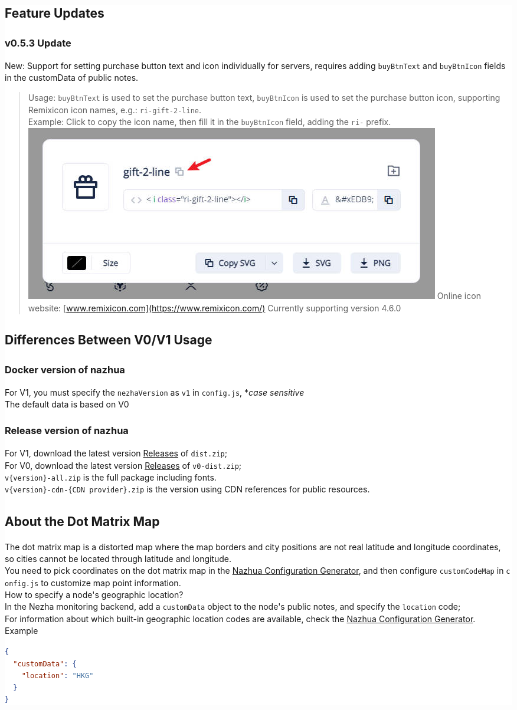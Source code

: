 ## Feature Updates
### v0.5.3 Update
New: Support for setting purchase button text and icon individually for servers, requires adding `buyBtnText` and `buyBtnIcon` fields in the customData of public notes.  
> Usage: `buyBtnText` is used to set the purchase button text, `buyBtnIcon` is used to set the purchase button icon, supporting Remixicon icon names, e.g.: `ri-gift-2-line`.  
> Example: Click to copy the icon name, then fill it in the `buyBtnIcon` field, adding the `ri-` prefix.  
> ![remixicon usage method](./.github/images/remixicon-select.jpg)
> Online icon website: [www.remixicon.com](https://www.remixicon.com/) Currently supporting version 4.6.0

## Differences Between V0/V1 Usage  
### Docker version of nazhua
For V1, you must specify the `nezhaVersion` as `v1` in `config.js`, **case sensitive*  
The default data is based on V0  
### Release version of nazhua  
For V1, download the latest version [Releases](https://github.com/hi2shark/nazhua/releases) of `dist.zip`;  
For V0, download the latest version [Releases](https://github.com/hi2shark/nazhua/releases) of `v0-dist.zip`;  
`v{version}-all.zip` is the full package including fonts.  
`v{version}-cdn-{CDN provider}.zip` is the version using CDN references for public resources.    

## About the Dot Matrix Map  
The dot matrix map is a distorted map where the map borders and city positions are not real latitude and longitude coordinates, so cities cannot be located through latitude and longitude.  
You need to pick coordinates on the dot matrix map in the [Nazhua Configuration Generator](https://hi2shark.github.io/nazhua-generator/), and then configure `customCodeMap` in `config.js` to customize map point information.  
How to specify a node's geographic location?  
In the Nezha monitoring backend, add a `customData` object to the node's public notes, and specify the `location` code;  
For information about which built-in geographic location codes are available, check the [Nazhua Configuration Generator](https://hi2shark.github.io/nazhua-generator/).  
Example
```json
{
  "customData": {
    "location": "HKG"
  }
}
```